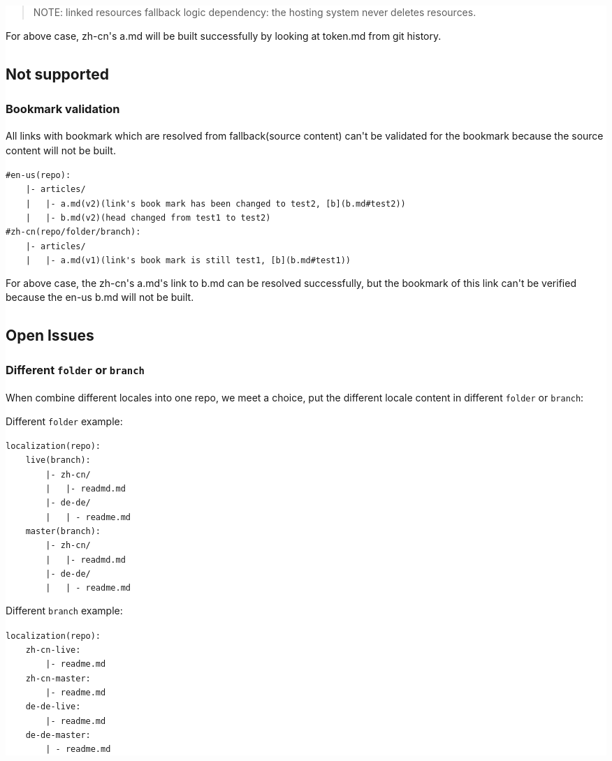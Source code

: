 > NOTE: linked resources fallback logic dependency: the hosting system never deletes resources.
  
For above case, zh-cn's a.md will be built successfully by looking at token.md from git history.

## Not supported

### Bookmark validation

All links with bookmark which are resolved from fallback(source content) can't be validated for the bookmark because the source content will not be built.

```txt
#en-us(repo):
    |- articles/
    |   |- a.md(v2)(link's book mark has been changed to test2, [b](b.md#test2))
    |   |- b.md(v2)(head changed from test1 to test2)
#zh-cn(repo/folder/branch):
    |- articles/
    |   |- a.md(v1)(link's book mark is still test1, [b](b.md#test1))
```

For above case, the zh-cn's a.md's link to b.md can be resolved successfully, but the bookmark of this link can't be verified because the en-us b.md will not be built.

## Open Issues

### Different `folder` or `branch`

When combine different locales into one repo, we meet a choice, put the different locale content in different `folder` or `branch`:

Different `folder` example:
```txt
localization(repo):
    live(branch):
        |- zh-cn/
        |   |- readmd.md
        |- de-de/
        |   | - readme.md
    master(branch):
        |- zh-cn/
        |   |- readmd.md
        |- de-de/
        |   | - readme.md
```
Different `branch` example:
```txt
localization(repo):
    zh-cn-live:
        |- readme.md
    zh-cn-master:
        |- readme.md
    de-de-live:
        |- readme.md
    de-de-master:
        | - readme.md
```
